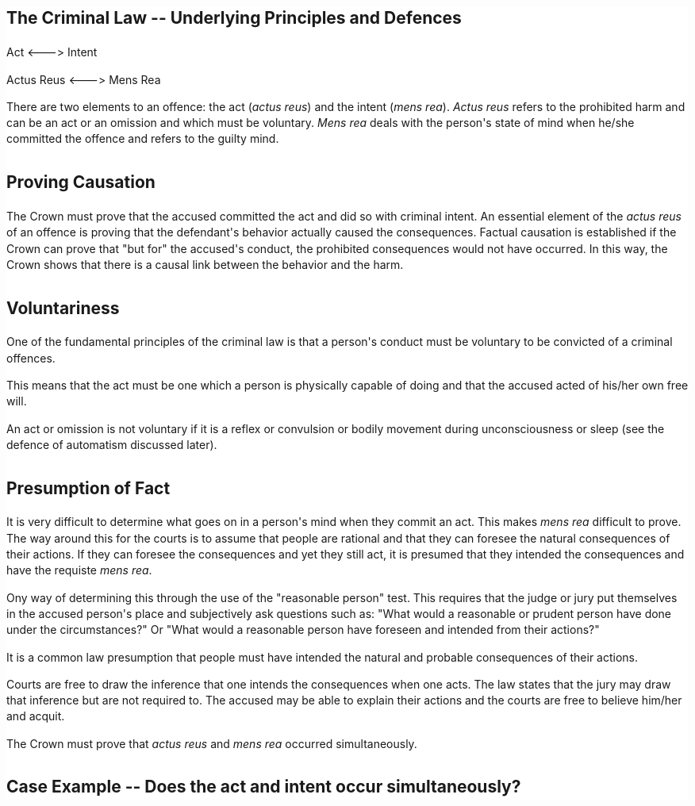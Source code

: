 ## The Criminal Law -- Underlying Principles and Defences

Act <---> Intent

Actus Reus <---> Mens Rea

There are two elements to an offence: the act (*actus reus*) and the intent (*mens rea*). *Actus reus* refers to the prohibited harm and can be an act or an omission and which must be voluntary. *Mens rea* deals with the person's state of mind when he/she committed the offence and refers to the guilty mind.

## Proving Causation

The Crown must prove that the accused committed the act and did so with criminal intent. An essential element of the *actus reus* of an offence is proving that the defendant's behavior actually caused the consequences. Factual causation is established if the Crown can prove that "but for" the accused's conduct, the prohibited consequences would not have occurred. In this way, the Crown shows that there is a causal link between the behavior and the harm.

## Voluntariness

One of the fundamental principles of the criminal law is that a person's conduct must be voluntary to be convicted of a criminal offences.

This means that the act must be one which a person is physically capable of doing and that the accused acted of his/her own free will.

An act or omission is not voluntary if it is a reflex or convulsion or bodily movement during unconsciousness or sleep (see the defence of automatism discussed later).

## Presumption of Fact

It is very difficult to determine what goes on in a person's mind when they commit an act. This makes *mens rea* difficult to prove. The way around this for the courts is to assume that people are rational and that they can foresee the natural consequences of their actions. If they can foresee the consequences and yet they still act, it is presumed that they intended the consequences and have the requiste *mens rea*.

Ony way of determining this through the use of the "reasonable person" test. This requires that the judge or jury put themselves in the accused person's place and subjectively ask questions such as: "What would a reasonable or prudent person have done under the circumstances?" Or "What would a reasonable person have foreseen and intended from their actions?"

It is a common law presumption that people must have intended the natural and probable consequences of their actions.

Courts are free to draw the inference that one intends the consequences when one acts. The law states that the jury may draw that inference but are not required to. The accused may be able to explain their actions and the courts are free to believe him/her and acquit.

The Crown must prove that *actus reus* and *mens rea* occurred simultaneously.

## Case Example -- Does the act and intent occur simultaneously?
